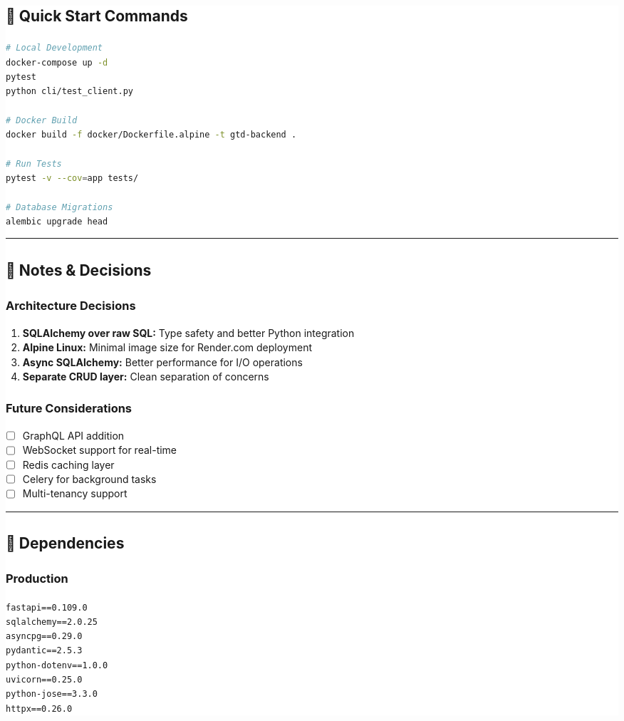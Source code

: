
## 🚀 Quick Start Commands

```bash
# Local Development
docker-compose up -d
pytest
python cli/test_client.py

# Docker Build
docker build -f docker/Dockerfile.alpine -t gtd-backend .

# Run Tests
pytest -v --cov=app tests/

# Database Migrations
alembic upgrade head
```

---

## 📝 Notes & Decisions

### Architecture Decisions
1. **SQLAlchemy over raw SQL:** Type safety and better Python integration
2. **Alpine Linux:** Minimal image size for Render.com deployment
3. **Async SQLAlchemy:** Better performance for I/O operations
4. **Separate CRUD layer:** Clean separation of concerns

### Future Considerations
- [ ] GraphQL API addition
- [ ] WebSocket support for real-time
- [ ] Redis caching layer
- [ ] Celery for background tasks
- [ ] Multi-tenancy support

---

## 🔗 Dependencies

### Production
```
fastapi==0.109.0
sqlalchemy==2.0.25
asyncpg==0.29.0
pydantic==2.5.3
python-dotenv==1.0.0
uvicorn==0.25.0
python-jose==3.3.0
httpx==0.26.0
```
